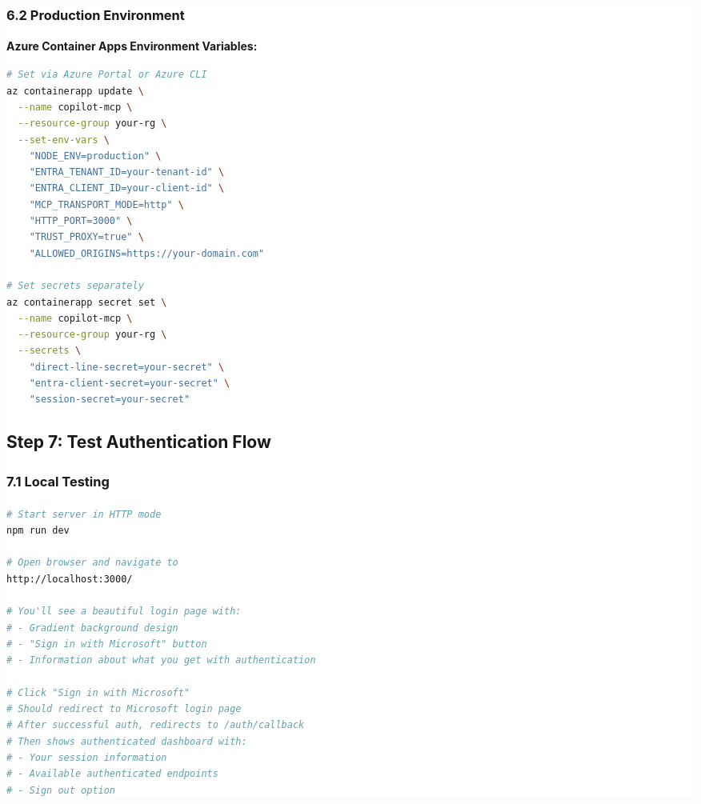 ### 6.2 Production Environment

**Azure Container Apps Environment Variables:**

```bash
# Set via Azure Portal or Azure CLI
az containerapp update \
  --name copilot-mcp \
  --resource-group your-rg \
  --set-env-vars \
    "NODE_ENV=production" \
    "ENTRA_TENANT_ID=your-tenant-id" \
    "ENTRA_CLIENT_ID=your-client-id" \
    "MCP_TRANSPORT_MODE=http" \
    "HTTP_PORT=3000" \
    "TRUST_PROXY=true" \
    "ALLOWED_ORIGINS=https://your-domain.com"

# Set secrets separately
az containerapp secret set \
  --name copilot-mcp \
  --resource-group your-rg \
  --secrets \
    "direct-line-secret=your-secret" \
    "entra-client-secret=your-secret" \
    "session-secret=your-secret"
```

## Step 7: Test Authentication Flow

### 7.1 Local Testing

```bash
# Start server in HTTP mode
npm run dev

# Open browser and navigate to
http://localhost:3000/

# You'll see a beautiful login page with:
# - Gradient background design
# - "Sign in with Microsoft" button
# - Information about what you get with authentication

# Click "Sign in with Microsoft"
# Should redirect to Microsoft login page
# After successful auth, redirects to /auth/callback
# Then shows authenticated dashboard with:
# - Your session information
# - Available authenticated endpoints
# - Sign out option
```
